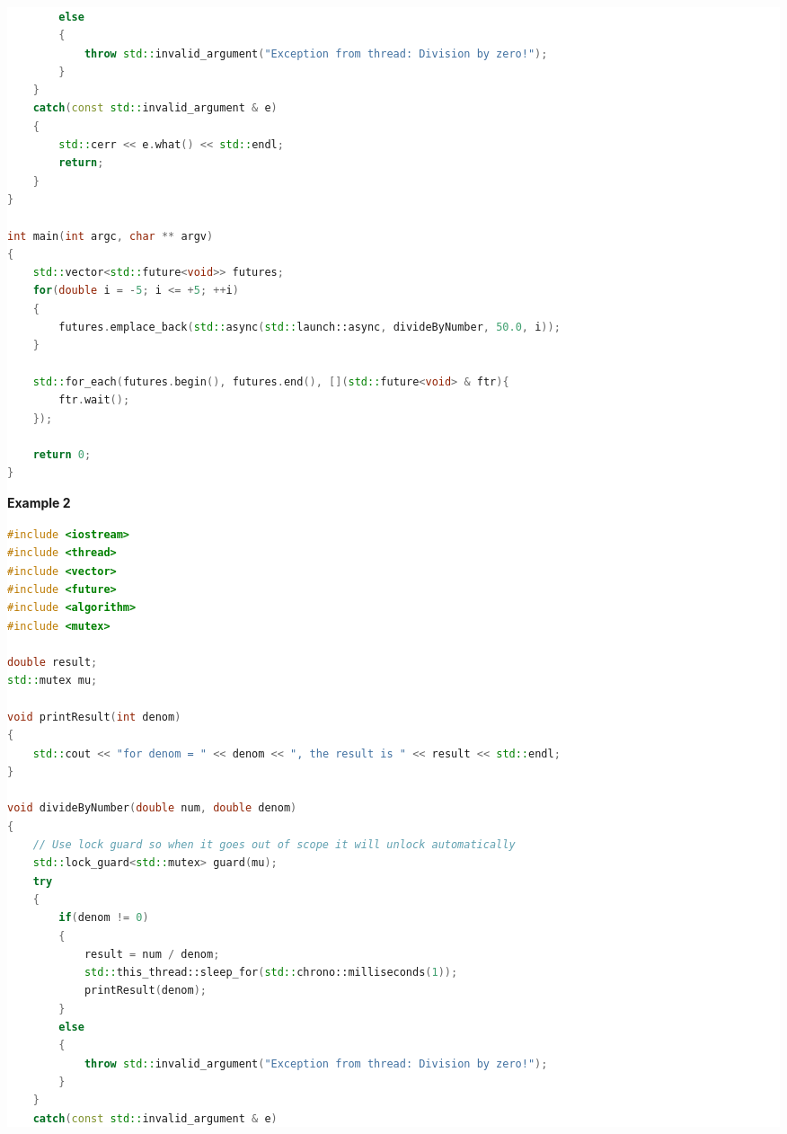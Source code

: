 ```cpp
        else
        {
            throw std::invalid_argument("Exception from thread: Division by zero!");
        }
    }
    catch(const std::invalid_argument & e)
    {
        std::cerr << e.what() << std::endl;
        return;
    }
}

int main(int argc, char ** argv)
{
    std::vector<std::future<void>> futures;
    for(double i = -5; i <= +5; ++i)
    {
        futures.emplace_back(std::async(std::launch::async, divideByNumber, 50.0, i));
    }

    std::for_each(futures.begin(), futures.end(), [](std::future<void> & ftr){
        ftr.wait();
    });

    return 0;
}
```

**Example 2**

```cpp
#include <iostream>
#include <thread>
#include <vector>
#include <future>
#include <algorithm>
#include <mutex>

double result;
std::mutex mu;

void printResult(int denom)
{
    std::cout << "for denom = " << denom << ", the result is " << result << std::endl;
}

void divideByNumber(double num, double denom)
{
    // Use lock guard so when it goes out of scope it will unlock automatically
    std::lock_guard<std::mutex> guard(mu);
    try
    {
        if(denom != 0)
        {
            result = num / denom;
            std::this_thread::sleep_for(std::chrono::milliseconds(1));
            printResult(denom);
        }
        else
        {
            throw std::invalid_argument("Exception from thread: Division by zero!");
        }
    }
    catch(const std::invalid_argument & e)
```